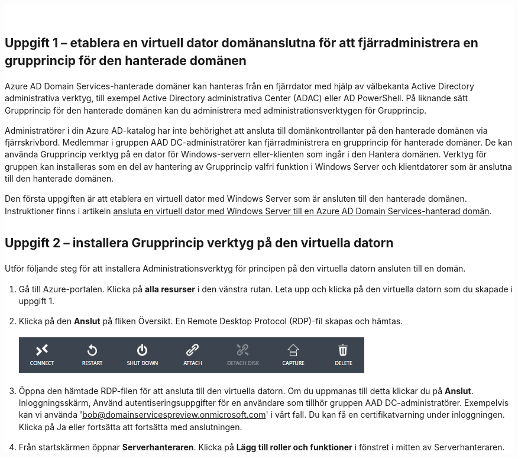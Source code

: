 <br>

## <a name="task-1---provision-a-domain-joined-virtual-machine-to-remotely-administer-group-policy-for-the-managed-domain"></a>Uppgift 1 – etablera en virtuell dator domänanslutna för att fjärradministrera en grupprincip för den hanterade domänen
Azure AD Domain Services-hanterade domäner kan hanteras från en fjärrdator med hjälp av välbekanta Active Directory administrativa verktyg, till exempel Active Directory administrativa Center (ADAC) eller AD PowerShell. På liknande sätt Grupprincip för den hanterade domänen kan du administrera med administrationsverktygen för Grupprincip.

Administratörer i din Azure AD-katalog har inte behörighet att ansluta till domänkontrollanter på den hanterade domänen via fjärrskrivbord. Medlemmar i gruppen AAD DC-administratörer kan fjärradministrera en grupprincip för hanterade domäner. De kan använda Grupprincip verktyg på en dator för Windows-servern eller-klienten som ingår i den Hantera domänen. Verktyg för gruppen kan installeras som en del av hantering av Grupprincip valfri funktion i Windows Server och klientdatorer som är anslutna till den hanterade domänen.

Den första uppgiften är att etablera en virtuell dator med Windows Server som är ansluten till den hanterade domänen. Instruktioner finns i artikeln [ansluta en virtuell dator med Windows Server till en Azure AD Domain Services-hanterad domän](active-directory-ds-admin-guide-join-windows-vm.md).

## <a name="task-2---install-group-policy-tools-on-the-virtual-machine"></a>Uppgift 2 – installera Grupprincip verktyg på den virtuella datorn
Utför följande steg för att installera Administrationsverktyg för principen på den virtuella datorn ansluten till en domän.

1. Gå till Azure-portalen. Klicka på **alla resurser** i den vänstra rutan. Leta upp och klicka på den virtuella datorn som du skapade i uppgift 1.
2. Klicka på den **Anslut** på fliken Översikt. En Remote Desktop Protocol (RDP)-fil skapas och hämtas.

    ![Ansluta till Windows-dator](./media/active-directory-domain-services-admin-guide/connect-windows-vm.png)
3. Öppna den hämtade RDP-filen för att ansluta till den virtuella datorn. Om du uppmanas till detta klickar du på **Anslut**. Inloggningsskärm, Använd autentiseringsuppgifter för en användare som tillhör gruppen AAD DC-administratörer. Exempelvis kan vi använda 'bob@domainservicespreview.onmicrosoft.com' i vårt fall. Du kan få en certifikatvarning under inloggningen. Klicka på Ja eller fortsätta att fortsätta med anslutningen.
4. Från startskärmen öppnar **Serverhanteraren**. Klicka på **Lägg till roller och funktioner** i fönstret i mitten av Serverhanteraren.
